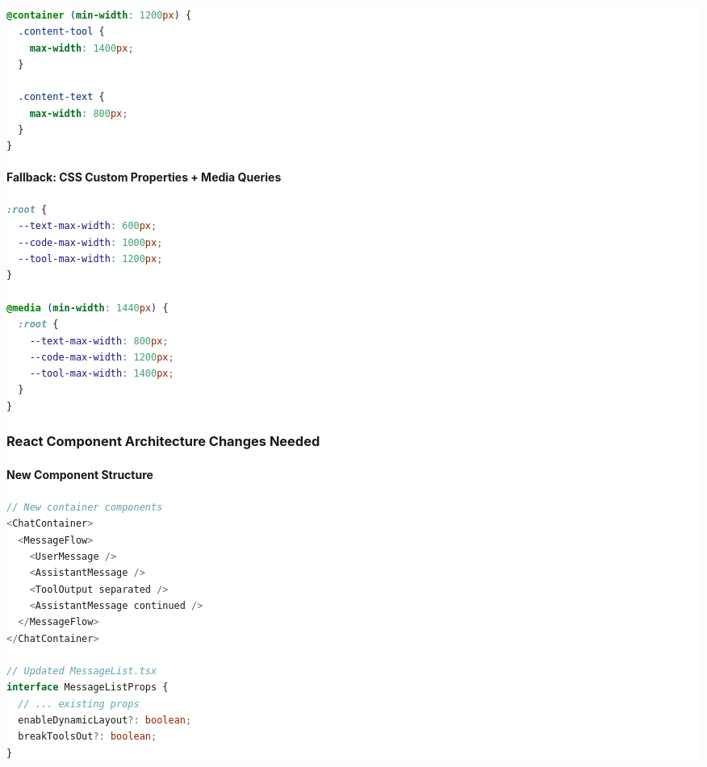 ```css
@container (min-width: 1200px) {
  .content-tool {
    max-width: 1400px;
  }
  
  .content-text {
    max-width: 800px;
  }
}
```

#### Fallback: CSS Custom Properties + Media Queries

```css
:root {
  --text-max-width: 600px;
  --code-max-width: 1000px;
  --tool-max-width: 1200px;
}

@media (min-width: 1440px) {
  :root {
    --text-max-width: 800px;
    --code-max-width: 1200px;
    --tool-max-width: 1400px;
  }
}
```

### React Component Architecture Changes Needed

#### New Component Structure

```typescript
// New container components
<ChatContainer>
  <MessageFlow>
    <UserMessage />
    <AssistantMessage />
    <ToolOutput separated />
    <AssistantMessage continued />
  </MessageFlow>
</ChatContainer>

// Updated MessageList.tsx
interface MessageListProps {
  // ... existing props
  enableDynamicLayout?: boolean;
  breakToolsOut?: boolean;
}
```
